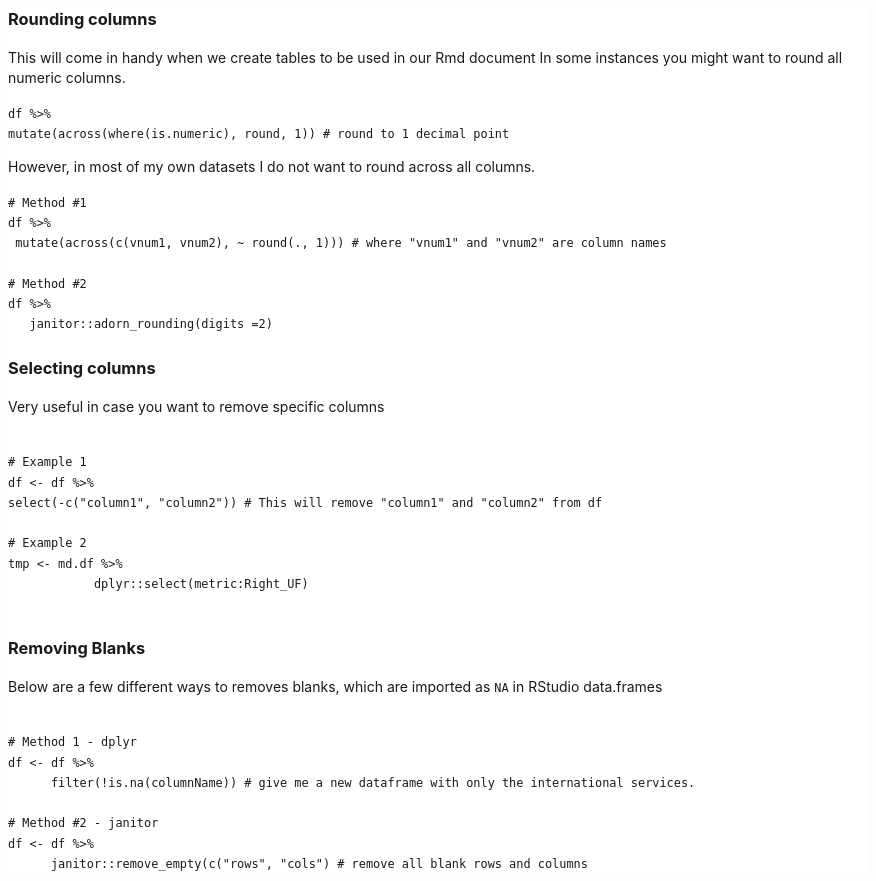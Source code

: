 ### Rounding columns

This will come in handy when we create tables to be used in our Rmd document
In some instances you might want to round all numeric columns. 

```{r, echo=TRUE, eval = FALSE}
df %>% 
mutate(across(where(is.numeric), round, 1)) # round to 1 decimal point

```

However, in most of my own datasets I do not want to round across all columns.

```{r, echo=TRUE, eval = FALSE}
# Method #1
df %>% 
 mutate(across(c(vnum1, vnum2), ~ round(., 1))) # where "vnum1" and "vnum2" are column names
 
# Method #2
df %>%
   janitor::adorn_rounding(digits =2)
```


### Selecting columns

Very useful in case you want to remove specific columns

```{r, echo=TRUE, eval = FALSE}

# Example 1
df <- df %>%
select(-c("column1", "column2")) # This will remove "column1" and "column2" from df

# Example 2
tmp <- md.df %>%
            dplyr::select(metric:Right_UF)
			

```


### Removing Blanks

Below are a few different ways to removes blanks, which are imported as `NA` in RStudio data.frames

```{r, echo=TRUE, eval=FALSE}

# Method 1 - dplyr
df <- df %>%
      filter(!is.na(columnName)) # give me a new dataframe with only the international services.

# Method #2 - janitor
df <- df %>%
      janitor::remove_empty(c("rows", "cols") # remove all blank rows and columns

```
